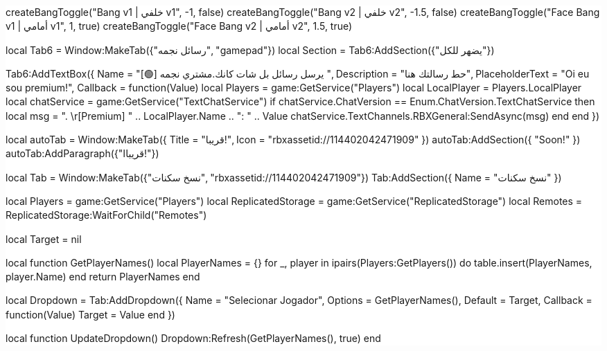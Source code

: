 createBangToggle("Bang v1 | خلفي v1", -1, false)
createBangToggle("Bang v2 | خلفي v2", -1.5, false)
createBangToggle("Face Bang v1 | أمامي v1", 1, true)
createBangToggle("Face Bang v2 | أمامي v2", 1.5, true)

local Tab6 = Window:MakeTab({"رسائل نجمه", "gamepad"})
local Section = Tab6:AddSection({"يضهر للكل"})

Tab6:AddTextBox({
    Name = "[🟢] يرسل رسائل بل شات كانك.مشتري نجمه ",
    Description = "حط رسالتك هنا",
    PlaceholderText = "Oi eu sou premium!",
    Callback = function(Value)
        local Players = game:GetService("Players")
        local LocalPlayer = Players.LocalPlayer
        local chatService = game:GetService("TextChatService")
        if chatService.ChatVersion == Enum.ChatVersion.TextChatService then
            local msg = ". \r[Premium] " .. LocalPlayer.Name .. ": " .. Value
            chatService.TextChannels.RBXGeneral:SendAsync(msg)
        end
    end
})

local autoTab = Window:MakeTab({ Title = "قريبا!", Icon = "rbxassetid://114402042471909" })
autoTab:AddSection({ "Soon!" })
autoTab:AddParagraph({"قريباا!"})

local Tab = Window:MakeTab({"نسخ سكنات", "rbxassetid://114402042471909"})
Tab:AddSection({ Name = "نسخ سكنات" })

local Players = game:GetService("Players")
local ReplicatedStorage = game:GetService("ReplicatedStorage")
local Remotes = ReplicatedStorage:WaitForChild("Remotes")

local Target = nil

local function GetPlayerNames()
    local PlayerNames = {}
    for _, player in ipairs(Players:GetPlayers()) do
        table.insert(PlayerNames, player.Name)
    end
    return PlayerNames
end

local Dropdown = Tab:AddDropdown({
    Name = "Selecionar Jogador",
    Options = GetPlayerNames(),
    Default = Target,
    Callback = function(Value)
        Target = Value
    end
})

local function UpdateDropdown()
    Dropdown:Refresh(GetPlayerNames(), true)
end

